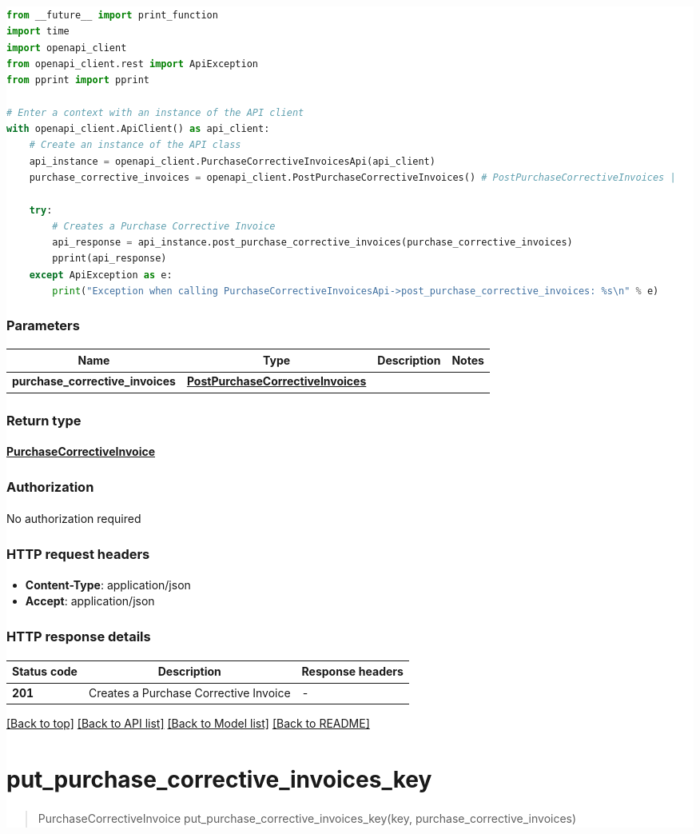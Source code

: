 ```python
from __future__ import print_function
import time
import openapi_client
from openapi_client.rest import ApiException
from pprint import pprint

# Enter a context with an instance of the API client
with openapi_client.ApiClient() as api_client:
    # Create an instance of the API class
    api_instance = openapi_client.PurchaseCorrectiveInvoicesApi(api_client)
    purchase_corrective_invoices = openapi_client.PostPurchaseCorrectiveInvoices() # PostPurchaseCorrectiveInvoices | 

    try:
        # Creates a Purchase Corrective Invoice
        api_response = api_instance.post_purchase_corrective_invoices(purchase_corrective_invoices)
        pprint(api_response)
    except ApiException as e:
        print("Exception when calling PurchaseCorrectiveInvoicesApi->post_purchase_corrective_invoices: %s\n" % e)
```

### Parameters

Name | Type | Description  | Notes
------------- | ------------- | ------------- | -------------
 **purchase_corrective_invoices** | [**PostPurchaseCorrectiveInvoices**](PostPurchaseCorrectiveInvoices.md)|  | 

### Return type

[**PurchaseCorrectiveInvoice**](PurchaseCorrectiveInvoice.md)

### Authorization

No authorization required

### HTTP request headers

 - **Content-Type**: application/json
 - **Accept**: application/json

### HTTP response details
| Status code | Description | Response headers |
|-------------|-------------|------------------|
**201** | Creates a Purchase Corrective Invoice |  -  |

[[Back to top]](#) [[Back to API list]](../README.md#documentation-for-api-endpoints) [[Back to Model list]](../README.md#documentation-for-models) [[Back to README]](../README.md)

# **put_purchase_corrective_invoices_key**
> PurchaseCorrectiveInvoice put_purchase_corrective_invoices_key(key, purchase_corrective_invoices)
